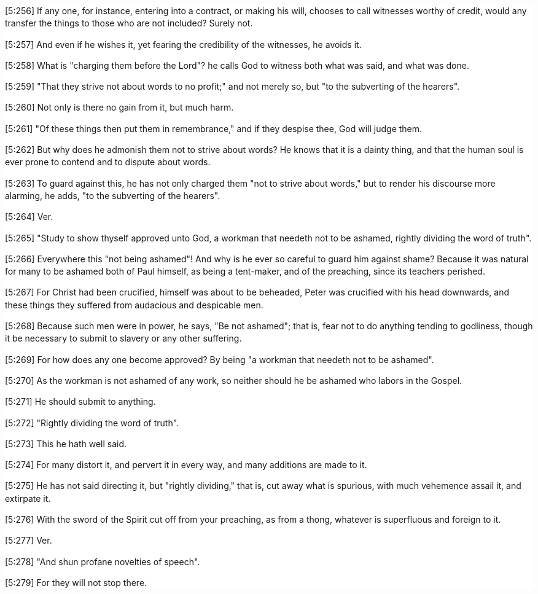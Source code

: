 [5:256] If any one, for instance, entering into a contract, or making his will, chooses to call witnesses worthy of credit, would any transfer the things to those who are not included? Surely not.

[5:257] And even if he wishes it, yet fearing the credibility of the witnesses, he avoids it.

[5:258] What is "charging them before the Lord"? he calls God to witness both what was said, and what was done.

[5:259] "That they strive not about words to no profit;" and not merely so, but "to the subverting of the hearers".

[5:260] Not only is there no gain from it, but much harm.

[5:261] "Of these things then put them in remembrance," and if they despise thee, God will judge them.

[5:262] But why does he admonish them not to strive about words? He knows that it is a dainty thing, and that the human soul is ever prone to contend and to dispute about words.

[5:263] To guard against this, he has not only charged them "not to strive about words," but to render his discourse more alarming, he adds, "to the subverting of the hearers".

[5:264] Ver.

[5:265] "Study to show thyself approved unto God, a workman that needeth not to be ashamed, rightly dividing the word of truth".

[5:266] Everywhere this "not being ashamed"! And why is he ever so careful to guard him against shame? Because it was natural for many to be ashamed both of Paul himself, as being a tent-maker, and of the preaching, since its teachers perished.

[5:267] For Christ had been crucified, himself was about to be beheaded, Peter was crucified with his head downwards, and these things they suffered from audacious and despicable men.

[5:268] Because such men were in power, he says, "Be not ashamed"; that is, fear not to do anything tending to godliness, though it be necessary to submit to slavery or any other suffering.

[5:269] For how does any one become approved? By being "a workman that needeth not to be ashamed".

[5:270] As the workman is not ashamed of any work, so neither should he be ashamed who labors in the Gospel.

[5:271] He should submit to anything.

[5:272] "Rightly dividing the word of truth".

[5:273] This he hath well said.

[5:274] For many distort it, and pervert it in every way, and many additions are made to it.

[5:275] He has not said directing it, but "rightly dividing," that is, cut away what is spurious, with much vehemence assail it, and extirpate it.

[5:276] With the sword of the Spirit cut off from your preaching, as from a thong, whatever is superfluous and foreign to it.

[5:277] Ver.

[5:278] "And shun profane novelties of speech".

[5:279] For they will not stop there.

